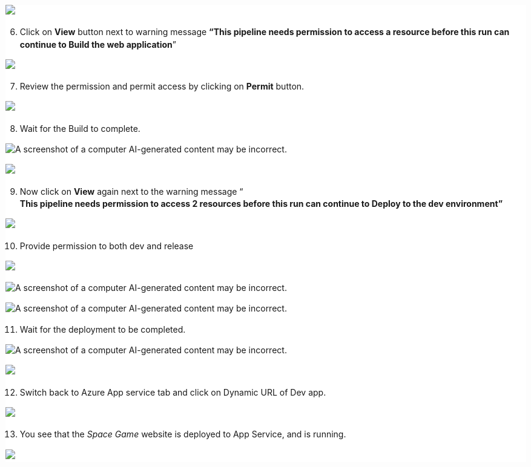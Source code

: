   ![](./media/image102.png)

6.  Click on **View** button next to warning message **“This pipeline
    needs permission to access a resource before this run can continue
    to Build the web application**”

  ![](./media/image103.png)

7.  Review the permission and permit access by clicking on **Permit**
    button.

  ![](./media/image104.png)

8.  Wait for the Build to complete.

  ![A screenshot of a computer AI-generated content may be
incorrect.](./media/image105.png)

  ![](./media/image106.png)

9.  Now click on **View** again next to the warning message “  
    **This pipeline needs permission to access 2 resources before this
    run can continue to Deploy to the dev environment”**

  ![](./media/image107.png)

10. Provide permission to both dev and release

  ![](./media/image108.png)

  ![A screenshot of a computer AI-generated content may be
incorrect.](./media/image109.png)

  ![A screenshot of a computer AI-generated content may be
incorrect.](./media/image110.png)

11. Wait for the deployment to be completed.

  ![A screenshot of a computer AI-generated content may be
incorrect.](./media/image111.png)

  ![](./media/image112.png)

12. Switch back to Azure App service tab and click on Dynamic URL of Dev
    app.

  ![](./media/image113.png)

13. You see that the *Space Game* website is deployed to App Service,
    and is running.

  ![](./media/image114.png)
